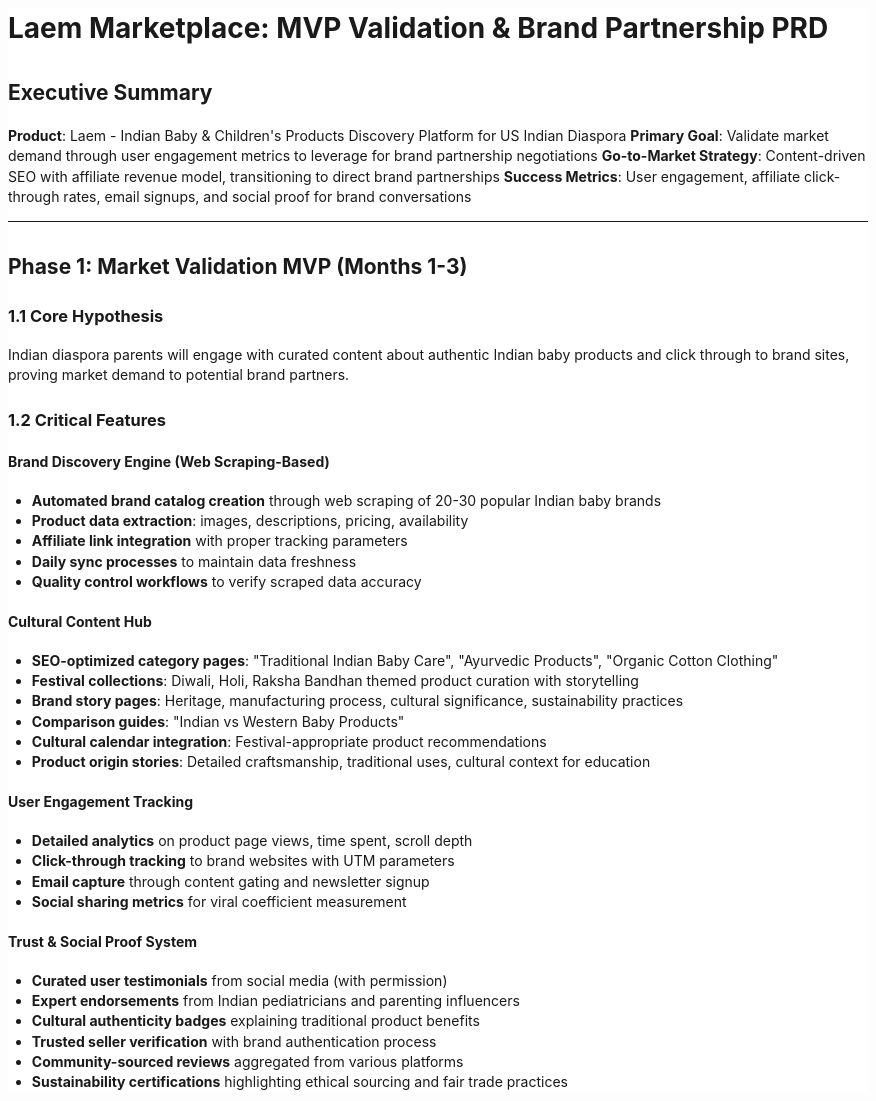 # Laem Marketplace: MVP Validation & Brand Partnership PRD

## Executive Summary

**Product**: Laem - Indian Baby & Children's Products Discovery Platform for US Indian Diaspora
**Primary Goal**: Validate market demand through user engagement metrics to leverage for brand partnership negotiations
**Go-to-Market Strategy**: Content-driven SEO with affiliate revenue model, transitioning to direct brand partnerships
**Success Metrics**: User engagement, affiliate click-through rates, email signups, and social proof for brand conversations

---

## Phase 1: Market Validation MVP (Months 1-3)

### 1.1 Core Hypothesis
Indian diaspora parents will engage with curated content about authentic Indian baby products and click through to brand sites, proving market demand to potential brand partners.

### 1.2 Critical Features

#### **Brand Discovery Engine (Web Scraping-Based)**
- **Automated brand catalog creation** through web scraping of 20-30 popular Indian baby brands
- **Product data extraction**: images, descriptions, pricing, availability
- **Affiliate link integration** with proper tracking parameters
- **Daily sync processes** to maintain data freshness
- **Quality control workflows** to verify scraped data accuracy

#### **Cultural Content Hub**
- **SEO-optimized category pages**: "Traditional Indian Baby Care", "Ayurvedic Products", "Organic Cotton Clothing"
- **Festival collections**: Diwali, Holi, Raksha Bandhan themed product curation with storytelling
- **Brand story pages**: Heritage, manufacturing process, cultural significance, sustainability practices
- **Comparison guides**: "Indian vs Western Baby Products"
- **Cultural calendar integration**: Festival-appropriate product recommendations
- **Product origin stories**: Detailed craftsmanship, traditional uses, cultural context for education

#### **User Engagement Tracking**
- **Detailed analytics** on product page views, time spent, scroll depth
- **Click-through tracking** to brand websites with UTM parameters
- **Email capture** through content gating and newsletter signup
- **Social sharing metrics** for viral coefficient measurement

#### **Trust & Social Proof System**
- **Curated user testimonials** from social media (with permission)
- **Expert endorsements** from Indian pediatricians and parenting influencers
- **Cultural authenticity badges** explaining traditional product benefits
- **Trusted seller verification** with brand authentication process
- **Community-sourced reviews** aggregated from various platforms
- **Sustainability certifications** highlighting ethical sourcing and fair trade practices
